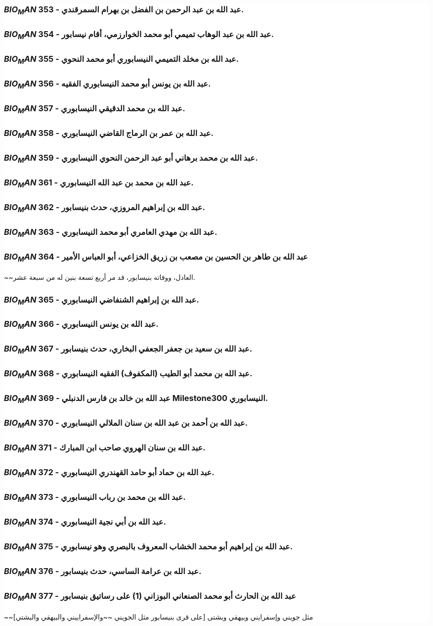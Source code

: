 ### $BIO_MAN$ 353 - عبد الله بن عبد الرحمن بن الفضل بن بهرام السمرقندي.
### $BIO_MAN$ 354 - عبد الله بن عبد الوهاب تميمي أبو محمد الخوارزمي، أقام نيسابور.
### $BIO_MAN$ 355 - عبد الله بن مخلد التميمي النيسابوري أبو محمد النحوي.
### $BIO_MAN$ 356 - عبد الله بن يونس أبو محمد النيسابوري الفقيه.
### $BIO_MAN$ 357 - عبد الله بن محمد الدقيقي النيسابوري.
### $BIO_MAN$ 358 - عبد الله بن عمر بن الرماج القاضي النيسابوري.
### $BIO_MAN$ 359 - عبد الله بن محمد برهاني أبو عبد الرحمن النحوي النيسابوري.
### $BIO_MAN$ 361 - عبد الله بن محمد بن عبد الله النيسابوري.
### $BIO_MAN$ 362 - عبد الله بن إبراهيم المروزي، حدث بنيسابور.
### $BIO_MAN$ 363 - عبد الله بن مهدي العامري أبو محمد النيسابوري.
### $BIO_MAN$ 364 - عبد الله بن طاهر بن الحسين بن مصعب بن زريق الخزاعي، أبو العباس الأمير
~~العادل، ووفاته بنيسابور، قد مر أربع تسعة بنين له من سبعة عشر.
### $BIO_MAN$ 365 - عبد الله بن إبراهيم الشنفاضي النيسابوري.
### $BIO_MAN$ 366 - عبد الله بن يونس النيسابوري.
### $BIO_MAN$ 367 - عبد الله بن سعيد بن جعفر الجعفي البخاري، حدث بنيسابور.
### $BIO_MAN$ 368 - عبد الله بن محمد أبو الطيب (المكفوف) الفقيه النيسابوري.
### $BIO_MAN$ 369 - عبد الله بن خالد بن فارس الدنبلي Milestone300 النيسابوري.
### $BIO_MAN$ 370 - عبد الله بن أحمد بن عبد الله بن سنان الملالي النيسابوري.
### $BIO_MAN$ 371 - عبد الله بن سنان الهروي صاحب ابن المبارك.
### $BIO_MAN$ 372 - عبد الله بن حماد أبو حامد القهندري النيسابوري.
### $BIO_MAN$ 373 - عبد الله بن محمد بن رباب النيسابوري.
### $BIO_MAN$ 374 - عبد الله بن أبي نجية النيسابوري.
### $BIO_MAN$ 375 - عبد الله بن إبراهيم أبو محمد الخشاب المعروف بالبصري وهو نيسابوري.
### $BIO_MAN$ 376 - عبد الله بن عرامة الساسي، حدث بنيسابور.
### $BIO_MAN$ 377 - عبد الله بن الحارث أبو محمد الصنعاني البوزاني (1) على رساتيق بنيسابور
~~مثل جويني وإسفرايني وبيهقي وبشتى [على قرى بنيسابور مثل الجويني
~~والإسفراييني والبيهقي والبشتي]